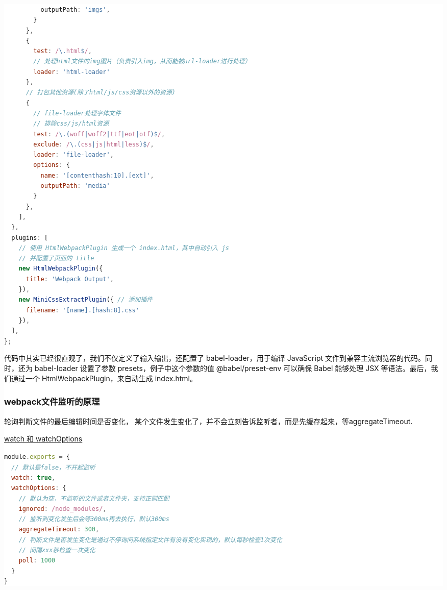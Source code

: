 ```js
          outputPath: 'imgs',
        }
      },
      {
        test: /\.html$/,
        // 处理html文件的img图片（负责引入img，从而能被url-loader进行处理）
        loader: 'html-loader'
      },
      // 打包其他资源(除了html/js/css资源以外的资源)
      {
        // file-loader处理字体文件
        // 排除css/js/html资源
        test: /\.(woff|woff2|ttf|eot|otf)$/,
        exclude: /\.(css|js|html|less)$/,
        loader: 'file-loader',
        options: {
          name: '[contenthash:10].[ext]',
          outputPath: 'media'
        }
      },
    ],
  },
  plugins: [
    // 使用 HtmlWebpackPlugin 生成一个 index.html，其中自动引入 js
    // 并配置了页面的 title
    new HtmlWebpackPlugin({
      title: 'Webpack Output',
    }),
    new MiniCssExtractPlugin({ // 添加插件
      filename: '[name].[hash:8].css'
    }),
  ],
};
```

代码中其实已经很直观了，我们不仅定义了输入输出，还配置了 babel-loader，用于编译 JavaScript 文件到兼容主流浏览器的代码。同时，还为 babel-loader 设置了参数 presets，例子中这个参数的值 @babel/preset-env 可以确保 Babel 能够处理 JSX 等语法。最后，我们通过一个 HtmlWebpackPlugin，来自动生成 index.html。

### webpack文件监听的原理

轮询判断文件的最后编辑时间是否变化，
某个文件发生变化了，并不会立刻告诉监听者，而是先缓存起来，等aggregateTimeout.

[watch 和 watchOptions](https://www.webpackjs.com/configuration/watch/#watch)

```js
module.exports = {
  // 默认是false，不开起监听
  watch: true,
  watchOptions: {
    // 默认为空，不监听的文件或者文件夹，支持正则匹配
    ignored: /node_modules/,
    // 监听到变化发生后会等300ms再去执行，默认300ms
    aggregateTimeout: 300,
    // 判断文件是否发生变化是通过不停询问系统指定文件有没有变化实现的，默认每秒检查1次变化
    // 间隔xxx秒检查一次变化
    poll: 1000
  }
}
```
